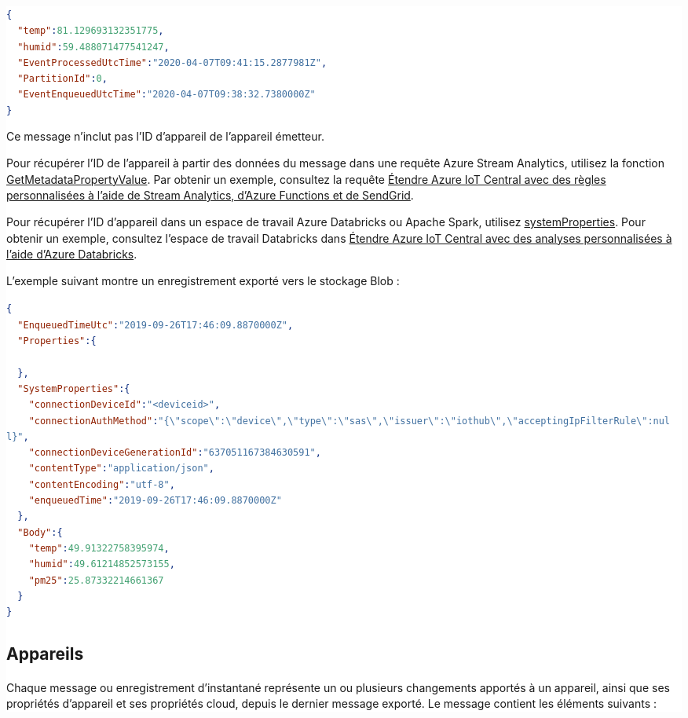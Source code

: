 ```json
{
  "temp":81.129693132351775,
  "humid":59.488071477541247,
  "EventProcessedUtcTime":"2020-04-07T09:41:15.2877981Z",
  "PartitionId":0,
  "EventEnqueuedUtcTime":"2020-04-07T09:38:32.7380000Z"
}
```

Ce message n’inclut pas l’ID d’appareil de l’appareil émetteur.

Pour récupérer l’ID de l’appareil à partir des données du message dans une requête Azure Stream Analytics, utilisez la fonction [GetMetadataPropertyValue](/stream-analytics-query/getmetadatapropertyvalue). Par obtenir un exemple, consultez la requête [Étendre Azure IoT Central avec des règles personnalisées à l’aide de Stream Analytics, d’Azure Functions et de SendGrid](./howto-create-custom-rules.md).

Pour récupérer l’ID d’appareil dans un espace de travail Azure Databricks ou Apache Spark, utilisez [systemProperties](https://github.com/Azure/azure-event-hubs-spark/blob/master/docs/structured-streaming-eventhubs-integration.md). Pour obtenir un exemple, consultez l’espace de travail Databricks dans [Étendre Azure IoT Central avec des analyses personnalisées à l’aide d’Azure Databricks](./howto-create-custom-analytics.md).

L’exemple suivant montre un enregistrement exporté vers le stockage Blob :

```json
{
  "EnqueuedTimeUtc":"2019-09-26T17:46:09.8870000Z",
  "Properties":{

  },
  "SystemProperties":{
    "connectionDeviceId":"<deviceid>",
    "connectionAuthMethod":"{\"scope\":\"device\",\"type\":\"sas\",\"issuer\":\"iothub\",\"acceptingIpFilterRule\":null}",
    "connectionDeviceGenerationId":"637051167384630591",
    "contentType":"application/json",
    "contentEncoding":"utf-8",
    "enqueuedTime":"2019-09-26T17:46:09.8870000Z"
  },
  "Body":{
    "temp":49.91322758395974,
    "humid":49.61214852573155,
    "pm25":25.87332214661367
  }
}
```

## <a name="devices"></a>Appareils

Chaque message ou enregistrement d’instantané représente un ou plusieurs changements apportés à un appareil, ainsi que ses propriétés d’appareil et ses propriétés cloud, depuis le dernier message exporté. Le message contient les éléments suivants :
